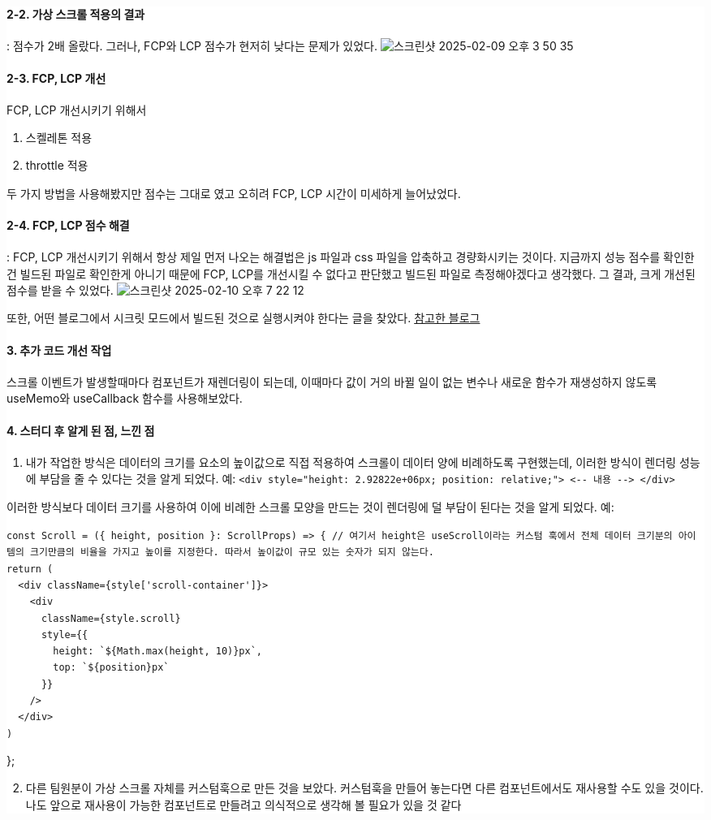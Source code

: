 #### 2-2. 가상 스크롤 적용의 결과

: 점수가 2배 올랐다. 그러나, FCP와 LCP 점수가 현저히 낮다는 문제가 있었다.
<img width="763" alt="스크린샷 2025-02-09 오후 3 50 35" src="https://github.com/user-attachments/assets/16353c25-f825-41d8-948b-9597982e9c2c" />

#### 2-3. FCP, LCP 개선

FCP, LCP 개선시키기 위해서

1. 스켈레톤 적용

2. throttle 적용

두 가지 방법을 사용해봤지만 점수는 그대로 였고 오히려 FCP, LCP 시간이 미세하게 늘어났었다.

#### 2-4. FCP, LCP 점수 해결

: FCP, LCP 개선시키기 위해서 항상 제일 먼저 나오는 해결법은 js 파일과 css 파일을 압축하고 경량화시키는 것이다.
지금까지 성능 점수를 확인한건 빌드된 파일로 확인한게 아니기 때문에 FCP, LCP를 개선시킬 수 없다고 판단했고 빌드된 파일로 측정해야겠다고 생각했다.
그 결과, 크게 개선된 점수를 받을 수 있었다.
<img width="802" alt="스크린샷 2025-02-10 오후 7 22 12" src="https://github.com/user-attachments/assets/848d723d-9e19-4248-bd84-6bda52e42e12" />

또한, 어떤 블로그에서 시크릿 모드에서 빌드된 것으로 실행시켜야 한다는 글을 찾았다. [참고한 블로그](https://always-hyeppy.tistory.com/entry/%ED%94%84%EB%A1%A0%ED%8A%B8%EC%97%94%EB%93%9C-%EC%84%B1%EB%8A%A5CLS-LCP-%EA%B0%9C%EC%84%A0%ED%95%98%EA%B8%B0)

#### 3. 추가 코드 개선 작업

스크롤 이벤트가 발생할때마다 컴포넌트가 재렌더링이 되는데,
이때마다 값이 거의 바뀔 일이 없는 변수나 새로운 함수가 재생성하지 않도록 useMemo와 useCallback 함수를 사용해보았다.

#### 4. 스터디 후 알게 된 점, 느낀 점

1. 내가 작업한 방식은 데이터의 크기를 요소의 높이값으로 직접 적용하여 스크롤이 데이터 양에 비례하도록 구현했는데, 이러한 방식이 렌더링 성능에 부담을 줄 수 있다는 것을 알게 되었다.
   예: `<div style="height: 2.92822e+06px; position: relative;"> <-- 내용 --> </div>`

이러한 방식보다 데이터 크기를 사용하여 이에 비례한 스크롤 모양을 만드는 것이 렌더링에 덜 부담이 된다는 것을 알게 되었다.
예:

```
const Scroll = ({ height, position }: ScrollProps) => { // 여기서 height은 useScroll이라는 커스텀 훅에서 전체 데이터 크기분의 아이템의 크기만큼의 비율을 가지고 높이를 지정한다. 따라서 높이값이 규모 있는 숫자가 되지 않는다.
return (
  <div className={style['scroll-container']}>
    <div
      className={style.scroll}
      style={{
        height: `${Math.max(height, 10)}px`,
        top: `${position}px`
      }}
    />
  </div>
)
```

};

2. 다른 팀원분이 가상 스크롤 자체를 커스텀훅으로 만든 것을 보았다. 커스텀훅을 만들어 놓는다면 다른 컴포넌트에서도 재사용할 수도 있을 것이다. 나도 앞으로 재사용이 가능한 컴포넌트로 만들려고 의식적으로 생각해 볼 필요가 있을 것 같다
